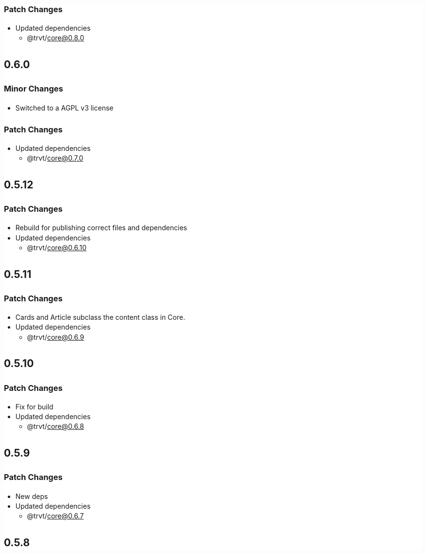### Patch Changes

- Updated dependencies
  - @trvt/core@0.8.0

## 0.6.0

### Minor Changes

- Switched to a AGPL v3 license

### Patch Changes

- Updated dependencies
  - @trvt/core@0.7.0

## 0.5.12

### Patch Changes

- Rebuild for publishing correct files and dependencies
- Updated dependencies
  - @trvt/core@0.6.10

## 0.5.11

### Patch Changes

- Cards and Article subclass the content class in Core.
- Updated dependencies
  - @trvt/core@0.6.9

## 0.5.10

### Patch Changes

- Fix for build
- Updated dependencies
  - @trvt/core@0.6.8

## 0.5.9

### Patch Changes

- New deps
- Updated dependencies
  - @trvt/core@0.6.7

## 0.5.8
